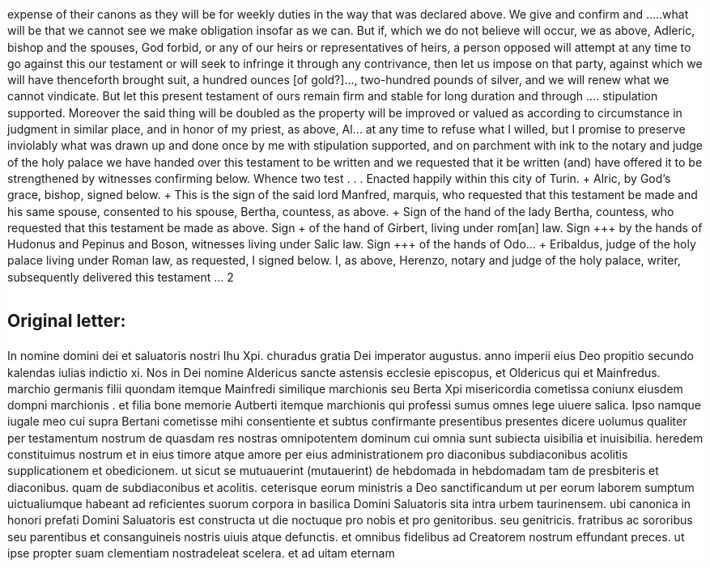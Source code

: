 expense of their canons as they will be for weekly duties in the way that was declared above. We give and confirm and …..what will be that we cannot see we make obligation insofar as we can. But if, which we do not believe will occur, we as above, Adleric, bishop and the spouses, God forbid, or any of our heirs or representatives of heirs, a person opposed will attempt at any time to go against this our testament or will seek to infringe it through any contrivance, then let us impose on that party, against which we will have thenceforth brought suit, a hundred ounces [of gold?]…, two-hundred pounds of silver, and we will renew what we cannot vindicate. But let this present testament of ours remain firm and stable for long duration and through …. stipulation supported. Moreover the said thing will be doubled as the property will be improved or valued as according to circumstance in judgment in similar place, and in honor of my priest, as above, Al… at any time to refuse what I willed, but I promise to preserve inviolably what was drawn up and done once by me with stipulation supported, and on parchment with ink to the notary and judge of the holy palace we have handed over this testament to be written and we requested that it be written (and) have offered it to be strengthened by witnesses confirming below. Whence two test . . . Enacted happily within this city of Turin. + Alric, by God’s grace, bishop, signed below. + This is the sign of the said lord Manfred, marquis, who requested that this testament be made and his same spouse, consented to his spouse, Bertha, countess, as above. + Sign of the hand of the lady Bertha, countess, who requested that this testament be made as above. Sign + of the hand of Girbert, living under rom[an] law. Sign +++ by the hands of Hudonus and Pepinus and Boson, witnesses living under Salic law. Sign +++ of the hands of Odo… + Eribaldus, judge of the holy palace living under Roman law, as requested, I signed below. I, as above, Herenzo, notary and judge of the holy palace, writer, subsequently delivered this testament … 2</p><h2 class="mt-4"> Original letter:</h2>In nomine domini dei et saluatoris nostri Ihu Xpi. churadus gratia Dei imperator augustus. anno imperii eius Deo propitio secundo kalendas iulias indictio xi. Nos in Dei nomine Aldericus sancte astensis ecclesie episcopus, et Oldericus qui et Mainfredus. marchio germanis filii quondam itemque Mainfredi similique marchionis seu Berta Xpi misericordia cometissa coniunx eiusdem dompni marchionis . et filia bone memorie Autberti itemque marchionis qui professi sumus omnes lege uiuere salica. Ipso namque iugale meo cui supra Bertani cometisse mihi consentiente et subtus confirmante presentibus presentes dicere uolumus qualiter per testamentum nostrum de quasdam res nostras omnipotentem dominum cui omnia sunt subiecta uisibilia et inuisibilia. heredem constituimus nostrum et in eius timore atque amore per eius administrationem pro diaconibus subdiaconibus acolitis supplicationem et obedicionem. ut sicut se mutuauerint (mutauerint)  de hebdomada in hebdomadam tam de presbiteris et diaconibus. quam de subdiaconibus et acolitis. ceterisque eorum ministris a Deo sanctificandum ut per eorum laborem sumptum uictualiumque habeant ad reficientes suorum corpora in basilica Domini Saluatoris sita intra urbem taurinensem. ubi canonica in honori prefati Domini Saluatoris est constructa ut die noctuque pro nobis et pro genitoribus. seu genitricis. fratribus ac sororibus seu parentibus et consanguineis nostris uiuis atque defunctis. et omnibus fidelibus ad Creatorem nostrum effundant preces. ut ipse propter suam clementiam nostradeleat scelera. et ad uitam eternam